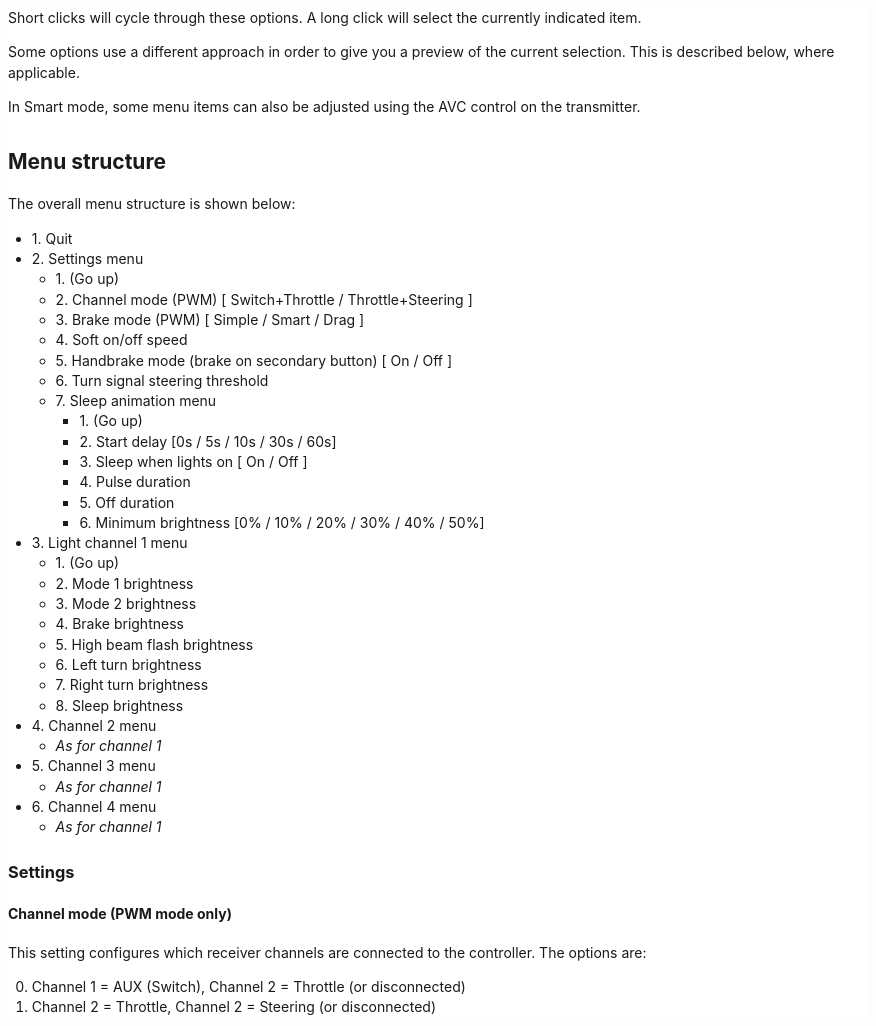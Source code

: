 Short clicks will cycle through these options.  A long click will select the
currently indicated item.

Some options use a different approach in order to give you a preview of the
current selection.  This is described below, where applicable.

In Smart mode, some menu items can also be adjusted using the AVC control on
the transmitter.

## Menu structure

The overall menu structure is shown below:

* 1\. Quit 
* 2\. Settings menu
    * 1\. (Go up)
    * 2\. Channel mode (PWM) [ Switch+Throttle / Throttle+Steering ]
    * 3\. Brake mode (PWM) [ Simple / Smart / Drag ]
    * 4\. Soft on/off speed
    * 5\. Handbrake mode (brake on secondary button) [ On / Off ]
    * 6\. Turn signal steering threshold
    * 7\. Sleep animation menu
        * 1\. (Go up)
        * 2\. Start delay [0s / 5s / 10s / 30s / 60s]
        * 3\. Sleep when lights on [ On / Off ]
        * 4\. Pulse duration
        * 5\. Off duration
        * 6\. Minimum brightness [0% / 10% / 20% / 30% / 40% / 50%]
* 3\. Light channel 1 menu
    * 1\. (Go up)
    * 2\. Mode 1 brightness
    * 3\. Mode 2 brightness
    * 4\. Brake brightness
    * 5\. High beam flash brightness
    * 6\. Left turn brightness
    * 7\. Right turn brightness
    * 8\. Sleep brightness
* 4\. Channel 2 menu 
    * _As for channel 1_
* 5\. Channel 3 menu
    * _As for channel 1_
* 6\. Channel 4 menu
    * _As for channel 1_

### Settings

#### Channel mode (PWM mode only)

This setting configures which receiver channels are connected to the controller.  The options are:

0. Channel 1 = AUX (Switch), Channel 2 = Throttle (or disconnected)
1. Channel 2 = Throttle, Channel 2 = Steering (or disconnected)
